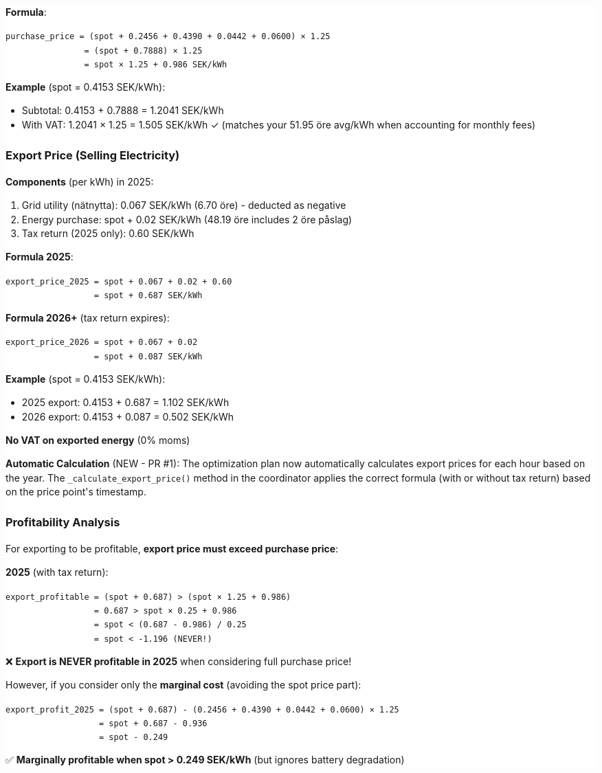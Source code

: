 **Formula**:
```
purchase_price = (spot + 0.2456 + 0.4390 + 0.0442 + 0.0600) × 1.25
                = (spot + 0.7888) × 1.25
                = spot × 1.25 + 0.986 SEK/kWh
```

**Example** (spot = 0.4153 SEK/kWh):
- Subtotal: 0.4153 + 0.7888 = 1.2041 SEK/kWh
- With VAT: 1.2041 × 1.25 = 1.505 SEK/kWh ✓ (matches your 51.95 öre avg/kWh when accounting for monthly fees)

### Export Price (Selling Electricity)

**Components** (per kWh) in 2025:
1. Grid utility (nätnytta): 0.067 SEK/kWh (6.70 öre) - deducted as negative
2. Energy purchase: spot + 0.02 SEK/kWh (48.19 öre includes 2 öre påslag)
3. Tax return (2025 only): 0.60 SEK/kWh

**Formula 2025**:
```
export_price_2025 = spot + 0.067 + 0.02 + 0.60
                  = spot + 0.687 SEK/kWh
```

**Formula 2026+** (tax return expires):
```
export_price_2026 = spot + 0.067 + 0.02
                  = spot + 0.087 SEK/kWh
```

**Example** (spot = 0.4153 SEK/kWh):
- 2025 export: 0.4153 + 0.687 = 1.102 SEK/kWh
- 2026 export: 0.4153 + 0.087 = 0.502 SEK/kWh

**No VAT on exported energy** (0% moms)

**Automatic Calculation** (NEW - PR #1):
The optimization plan now automatically calculates export prices for each hour based on the year. The `_calculate_export_price()` method in the coordinator applies the correct formula (with or without tax return) based on the price point's timestamp.

### Profitability Analysis

For exporting to be profitable, **export price must exceed purchase price**:

**2025** (with tax return):
```
export_profitable = (spot + 0.687) > (spot × 1.25 + 0.986)
                  = 0.687 > spot × 0.25 + 0.986
                  = spot < (0.687 - 0.986) / 0.25
                  = spot < -1.196 (NEVER!)
```
❌ **Export is NEVER profitable in 2025** when considering full purchase price!

However, if you consider only the **marginal cost** (avoiding the spot price part):
```
export_profit_2025 = (spot + 0.687) - (0.2456 + 0.4390 + 0.0442 + 0.0600) × 1.25
                   = spot + 0.687 - 0.936
                   = spot - 0.249
```
✅ **Marginally profitable when spot > 0.249 SEK/kWh** (but ignores battery degradation)
